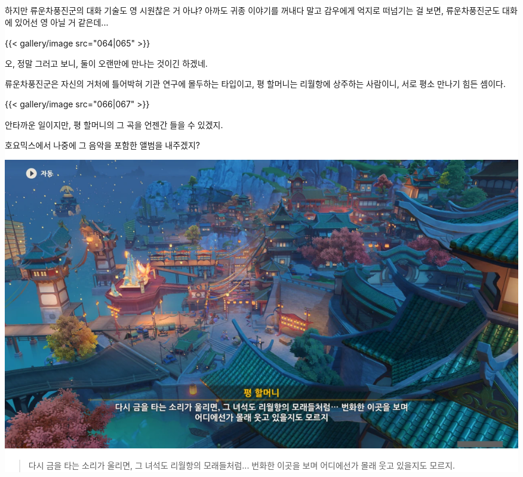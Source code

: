 하지만 류운차풍진군의 대화 기술도 영 시원찮은 거 아냐? 아까도 귀종 이야기를 꺼내다 말고 감우에게 억지로 떠넘기는 걸 보면, 류운차풍진군도 대화에 있어선 영 아닐 거 같은데...

{{< gallery/image src="064|065" >}}

오, 정말 그러고 보니, 둘이 오랜만에 만나는 것이긴 하겠네.

류운차풍진군은 자신의 거처에 틀어박혀 기관 연구에 몰두하는 타입이고, 평 할머니는 리월항에 상주하는 사람이니, 서로 평소 만나기 힘든 셈이다.

{{< gallery/image src="066|067" >}}

안타까운 일이지만, 평 할머니의 그 곡을 언젠간 들을 수 있겠지.

호요믹스에서 나중에 그 음악을 포함한 앨범을 내주겠지?

![](068.webp)

> 다시 금을 타는 소리가 울리면, 그 녀석도 리월항의 모래들처럼... 번화한 이곳을 보며 어디에선가 몰래 웃고 있을지도 모르지.
